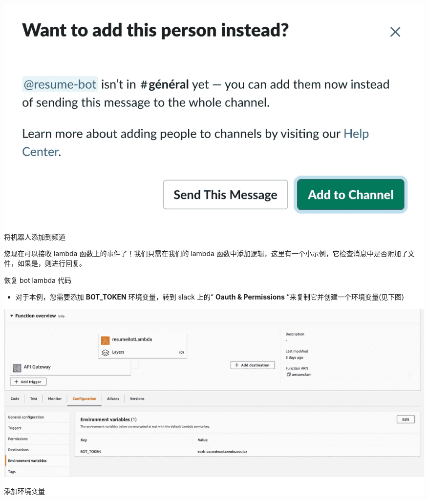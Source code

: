 ![](img/2e665e1dfcbcee6a38f24a9ee3a4c7a2.png)

将机器人添加到频道

您现在可以接收 lambda 函数上的事件了！我们只需在我们的 lambda 函数中添加逻辑，这里有一个小示例，它检查消息中是否附加了文件，如果是，则进行回复。

恢复 bot lambda 代码

*   对于本例，您需要添加 **BOT_TOKEN** 环境变量，转到 slack 上的“ **Oauth & Permissions** ”来复制它并创建一个环境变量(见下图)

![](img/ddf95cd9b3b37ed2792c96c112c62527.png)

添加环境变量
